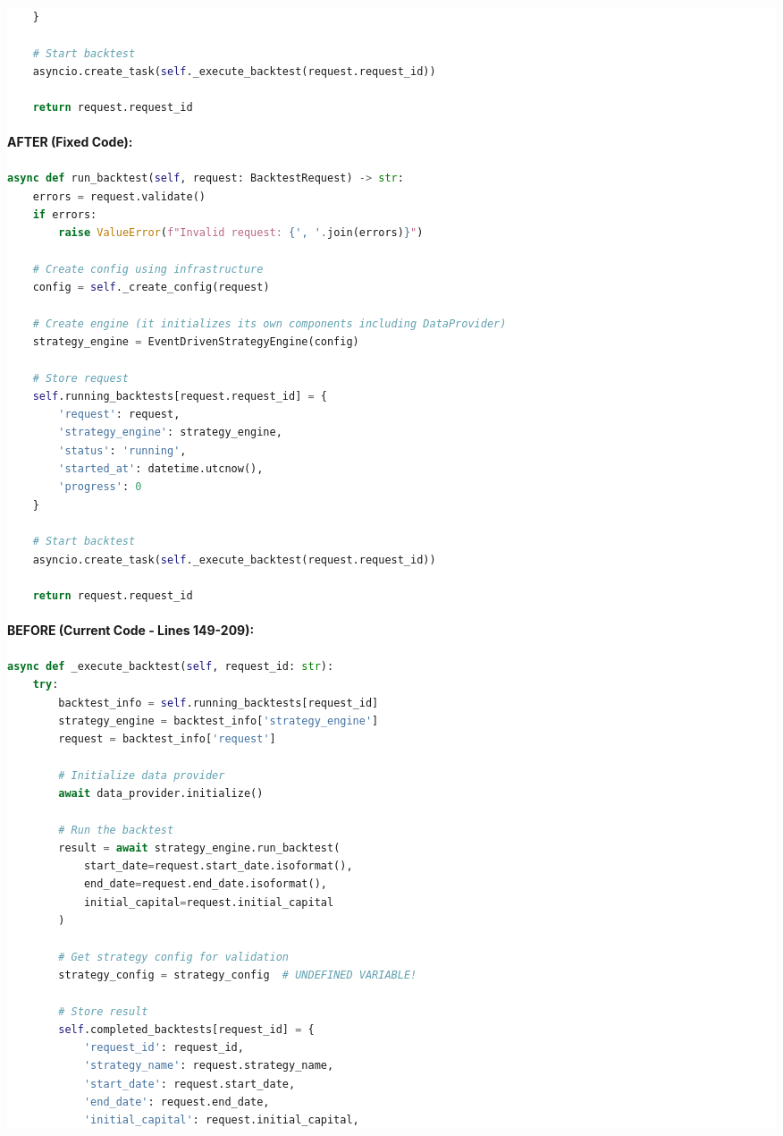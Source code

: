 ```python
    }
    
    # Start backtest
    asyncio.create_task(self._execute_backtest(request.request_id))
    
    return request.request_id
```

#### **AFTER (Fixed Code)**:
```python
async def run_backtest(self, request: BacktestRequest) -> str:
    errors = request.validate()
    if errors:
        raise ValueError(f"Invalid request: {', '.join(errors)}")
    
    # Create config using infrastructure
    config = self._create_config(request)
    
    # Create engine (it initializes its own components including DataProvider)
    strategy_engine = EventDrivenStrategyEngine(config)
    
    # Store request
    self.running_backtests[request.request_id] = {
        'request': request,
        'strategy_engine': strategy_engine,
        'status': 'running',
        'started_at': datetime.utcnow(),
        'progress': 0
    }
    
    # Start backtest
    asyncio.create_task(self._execute_backtest(request.request_id))
    
    return request.request_id
```

#### **BEFORE (Current Code - Lines 149-209)**:
```python
async def _execute_backtest(self, request_id: str):
    try:
        backtest_info = self.running_backtests[request_id]
        strategy_engine = backtest_info['strategy_engine']
        request = backtest_info['request']
        
        # Initialize data provider
        await data_provider.initialize()
        
        # Run the backtest
        result = await strategy_engine.run_backtest(
            start_date=request.start_date.isoformat(),
            end_date=request.end_date.isoformat(),
            initial_capital=request.initial_capital
        )
        
        # Get strategy config for validation
        strategy_config = strategy_config  # UNDEFINED VARIABLE!
        
        # Store result
        self.completed_backtests[request_id] = {
            'request_id': request_id,
            'strategy_name': request.strategy_name,
            'start_date': request.start_date,
            'end_date': request.end_date,
            'initial_capital': request.initial_capital,
```